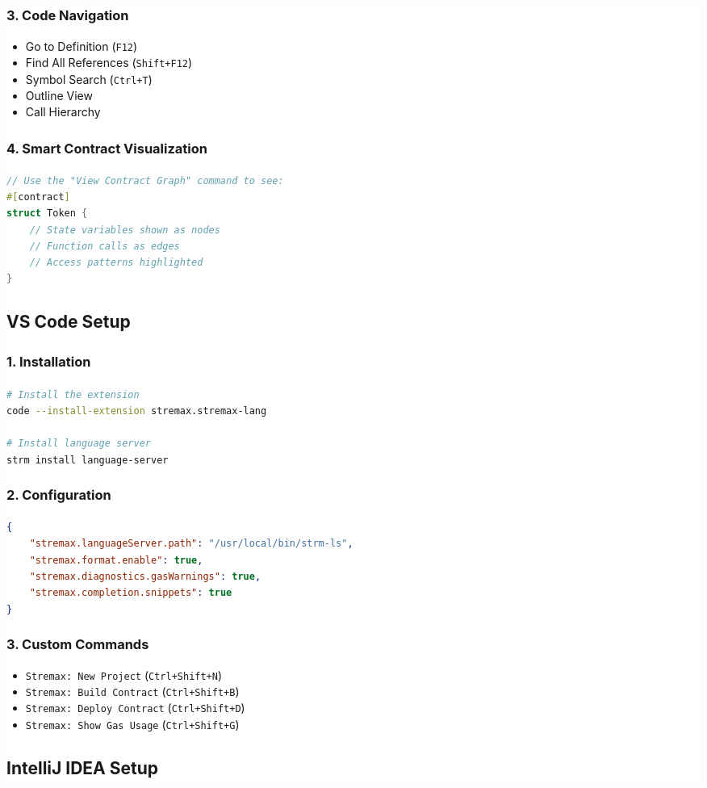 ### 3. Code Navigation

- Go to Definition (`F12`)
- Find All References (`Shift+F12`)
- Symbol Search (`Ctrl+T`)
- Outline View
- Call Hierarchy

### 4. Smart Contract Visualization

```rust
// Use the "View Contract Graph" command to see:
#[contract]
struct Token {
    // State variables shown as nodes
    // Function calls as edges
    // Access patterns highlighted
}
```

## VS Code Setup

### 1. Installation

```bash
# Install the extension
code --install-extension stremax.stremax-lang

# Install language server
strm install language-server
```

### 2. Configuration

```json
{
    "stremax.languageServer.path": "/usr/local/bin/strm-ls",
    "stremax.format.enable": true,
    "stremax.diagnostics.gasWarnings": true,
    "stremax.completion.snippets": true
}
```

### 3. Custom Commands

- `Stremax: New Project` (`Ctrl+Shift+N`)
- `Stremax: Build Contract` (`Ctrl+Shift+B`)
- `Stremax: Deploy Contract` (`Ctrl+Shift+D`)
- `Stremax: Show Gas Usage` (`Ctrl+Shift+G`)

## IntelliJ IDEA Setup
